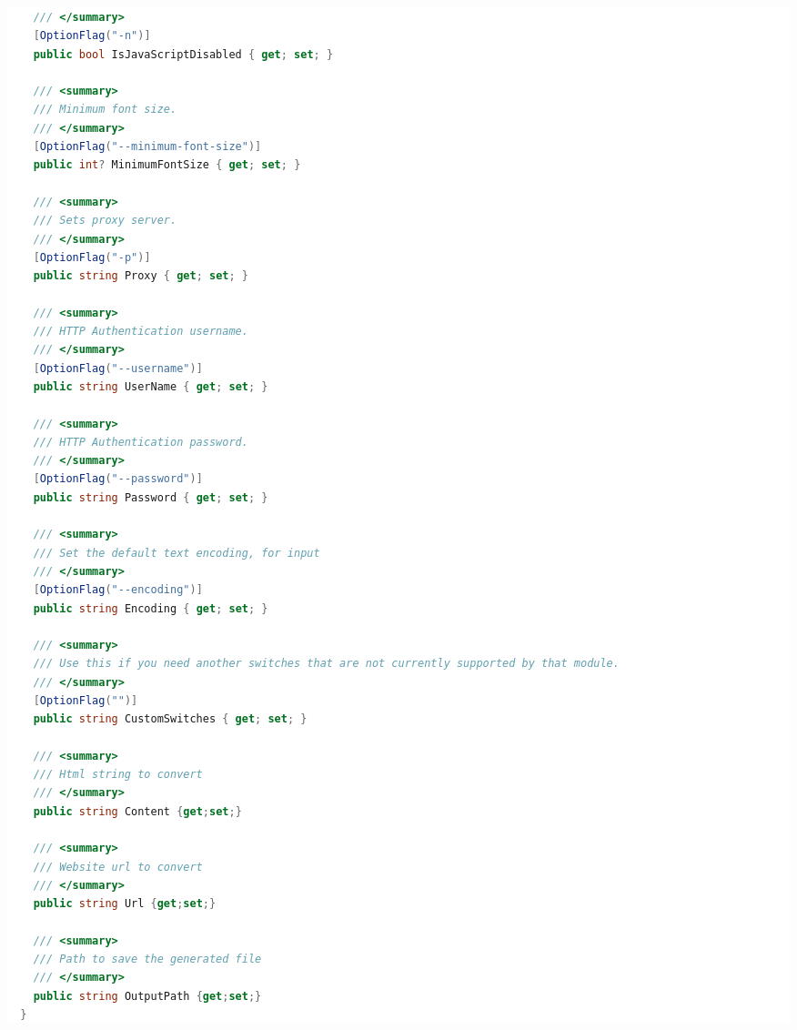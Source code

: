 ```c#
    /// </summary>
    [OptionFlag("-n")]
    public bool IsJavaScriptDisabled { get; set; }

    /// <summary>
    /// Minimum font size.
    /// </summary>
    [OptionFlag("--minimum-font-size")]
    public int? MinimumFontSize { get; set; }

    /// <summary>
    /// Sets proxy server.
    /// </summary>
    [OptionFlag("-p")]
    public string Proxy { get; set; }

    /// <summary>
    /// HTTP Authentication username.
    /// </summary>
    [OptionFlag("--username")]
    public string UserName { get; set; }

    /// <summary>
    /// HTTP Authentication password.
    /// </summary>
    [OptionFlag("--password")]
    public string Password { get; set; }

    /// <summary>
    /// Set the default text encoding, for input
    /// </summary>
    [OptionFlag("--encoding")]
    public string Encoding { get; set; }

    /// <summary>
    /// Use this if you need another switches that are not currently supported by that module.
    /// </summary>
    [OptionFlag("")]
    public string CustomSwitches { get; set; }

    /// <summary>
    /// Html string to convert
    /// </summary>
    public string Content {get;set;}

    /// <summary>
    /// Website url to convert
    /// </summary>
    public string Url {get;set;}

    /// <summary>
    /// Path to save the generated file
    /// </summary>
    public string OutputPath {get;set;}
  }
```
